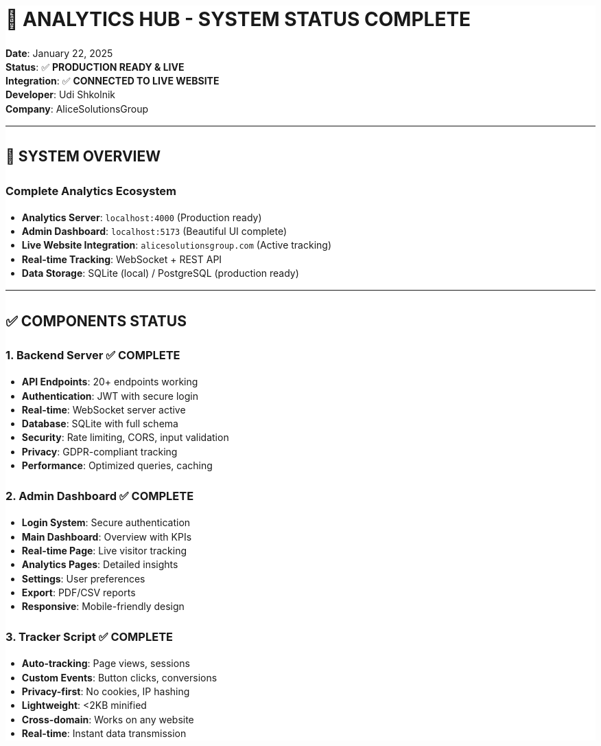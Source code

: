 # 🎉 ANALYTICS HUB - SYSTEM STATUS COMPLETE

**Date**: January 22, 2025  
**Status**: ✅ **PRODUCTION READY & LIVE**  
**Integration**: ✅ **CONNECTED TO LIVE WEBSITE**  
**Developer**: Udi Shkolnik  
**Company**: AliceSolutionsGroup

---

## 🚀 SYSTEM OVERVIEW

### Complete Analytics Ecosystem
- **Analytics Server**: `localhost:4000` (Production ready)
- **Admin Dashboard**: `localhost:5173` (Beautiful UI complete)
- **Live Website Integration**: `alicesolutionsgroup.com` (Active tracking)
- **Real-time Tracking**: WebSocket + REST API
- **Data Storage**: SQLite (local) / PostgreSQL (production ready)

---

## ✅ COMPONENTS STATUS

### 1. Backend Server ✅ COMPLETE
- **API Endpoints**: 20+ endpoints working
- **Authentication**: JWT with secure login
- **Real-time**: WebSocket server active
- **Database**: SQLite with full schema
- **Security**: Rate limiting, CORS, input validation
- **Privacy**: GDPR-compliant tracking
- **Performance**: Optimized queries, caching

### 2. Admin Dashboard ✅ COMPLETE
- **Login System**: Secure authentication
- **Main Dashboard**: Overview with KPIs
- **Real-time Page**: Live visitor tracking
- **Analytics Pages**: Detailed insights
- **Settings**: User preferences
- **Export**: PDF/CSV reports
- **Responsive**: Mobile-friendly design

### 3. Tracker Script ✅ COMPLETE
- **Auto-tracking**: Page views, sessions
- **Custom Events**: Button clicks, conversions
- **Privacy-first**: No cookies, IP hashing
- **Lightweight**: <2KB minified
- **Cross-domain**: Works on any website
- **Real-time**: Instant data transmission
